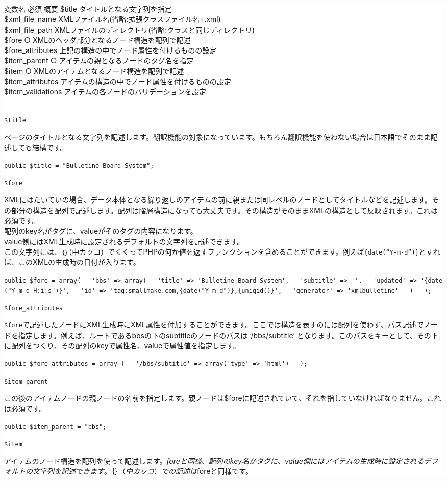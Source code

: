 変数名	必須	概要
$title	 	タイトルとなる文字列を指定  
$xml_file_name	 	XMLファイル名(省略:拡張クラスファイル名+.xml)  
$xml_file_path	 	XMLファイルのディレクトリ(省略:クラスと同じディレクトリ)  
$fore	○	XMLのヘッダ部分となるノード構造を配列で記述  
$fore_attributes	 	上記の構造の中でノード属性を付けるものの設定  
$item_parent	○	アイテムの親となるノードのタグ名を指定  
$item	○	XMLのアイテムとなるノード構造を配列で記述  
$item_attributes	 	アイテムの構造の中でノード属性を付けるものの設定  
$item_validations	 	アイテムの各ノードのバリデーションを設定  
　

`$title`

ページのタイトルとなる文字列を記述します。翻訳機能の対象になっています。もちろん翻訳機能を使わない場合は日本語でそのまま記述しても結構です。

`public $title = "Bulletine Board System";`
　

`$fore`

XMLにはたいていの場合、データ本体となる繰り返しのアイテムの前に親または同レベルのノードとしてタイトルなどを記述します。その部分の構造を配列で記述します。配列は階層構造になっても大丈夫です。その構造がそのままXMLの構造として反映されます。これは必須です。  
配列のkey名がタグに、valueがそのタグの内容になります。  
value側にはXML生成時に設定されるデフォルトの文字列を記述できます。  
この文字列には、`｛｝`（中カッコ）でくくってPHPの何か値を返すファンクションを含めることができます。例えば`{date(“Y-m-d”)}`とすれば、このXMLの生成時の日付が入ります。  

`public $fore = array(  
	'bbs' => array(  
		'title' => 'Bulletine Board System',  
		'subtitle' => '',  
		'updated' => '{date("Y-m-d H:i:s")}',  
		'id' => 'tag:smallmake.com,{date("Y-m-d")},{uniqid()}',  
		'generator' => 'xmlbulletine'  
	)  
);`
　

`$fore_attributes`

`$fore`で記述したノードにXML生成時にXML属性を付加することができます。ここでは構造を表すのには配列を使わず、パス記述でノードを指定します。例えば、ルートであるbbsの下のsubtitleのノードのパスは ‘/bbs/subtitle’ となります。このパスをキーとして、その下に配列をつくり、その配列のkeyで属性名、valueで属性値を指定します。

`public $fore_attributes = array (  
	'/bbs/subtitle' => array('type' => 'html')  
);  `
　

`$item_parent`

この後のアイテムノードの親ノードの名前を指定します。親ノードは$foreに記述されていて、それを指していなければなりません。これは必須です。

`public $item_parent = "bbs";`
　

`$item`

アイテムのノード構造を配列を使って記述します。$foreと同様、配列のkey名がタグに、value側にはアイテムの生成時に設定されるデフォルトの文字列を記述できます。｛｝（中カッコ）での記述は$foreと同様です。
